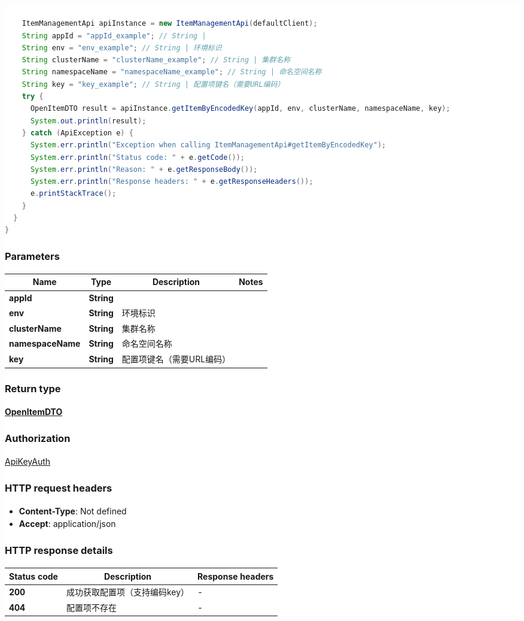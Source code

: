```java

    ItemManagementApi apiInstance = new ItemManagementApi(defaultClient);
    String appId = "appId_example"; // String |
    String env = "env_example"; // String | 环境标识
    String clusterName = "clusterName_example"; // String | 集群名称
    String namespaceName = "namespaceName_example"; // String | 命名空间名称
    String key = "key_example"; // String | 配置项键名（需要URL编码）
    try {
      OpenItemDTO result = apiInstance.getItemByEncodedKey(appId, env, clusterName, namespaceName, key);
      System.out.println(result);
    } catch (ApiException e) {
      System.err.println("Exception when calling ItemManagementApi#getItemByEncodedKey");
      System.err.println("Status code: " + e.getCode());
      System.err.println("Reason: " + e.getResponseBody());
      System.err.println("Response headers: " + e.getResponseHeaders());
      e.printStackTrace();
    }
  }
}
```

### Parameters

| Name | Type | Description  | Notes |
|------------- | ------------- | ------------- | -------------|
| **appId** | **String**|  | |
| **env** | **String**| 环境标识 | |
| **clusterName** | **String**| 集群名称 | |
| **namespaceName** | **String**| 命名空间名称 | |
| **key** | **String**| 配置项键名（需要URL编码） | |

### Return type

[**OpenItemDTO**](OpenItemDTO.md)

### Authorization

[ApiKeyAuth](../README.md#ApiKeyAuth)

### HTTP request headers

 - **Content-Type**: Not defined
 - **Accept**: application/json

### HTTP response details
| Status code | Description | Response headers |
|-------------|-------------|------------------|
| **200** | 成功获取配置项（支持编码key） |  -  |
| **404** | 配置项不存在 |  -  |
